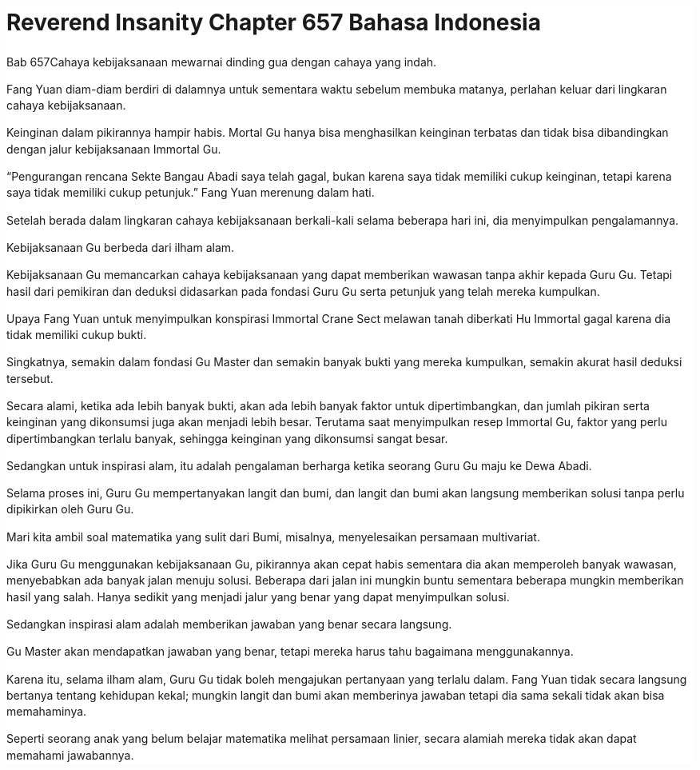 # Reverend Insanity Chapter 657 Bahasa Indonesia

Bab 657Cahaya kebijaksanaan mewarnai dinding gua dengan cahaya yang indah.

Fang Yuan diam-diam berdiri di dalamnya untuk sementara waktu sebelum membuka matanya, perlahan keluar dari lingkaran cahaya kebijaksanaan.

Keinginan dalam pikirannya hampir habis. Mortal Gu hanya bisa menghasilkan keinginan terbatas dan tidak bisa dibandingkan dengan jalur kebijaksanaan Immortal Gu.

“Pengurangan rencana Sekte Bangau Abadi saya telah gagal, bukan karena saya tidak memiliki cukup keinginan, tetapi karena saya tidak memiliki cukup petunjuk.” Fang Yuan merenung dalam hati.

Setelah berada dalam lingkaran cahaya kebijaksanaan berkali-kali selama beberapa hari ini, dia menyimpulkan pengalamannya.

Kebijaksanaan Gu berbeda dari ilham alam.

Kebijaksanaan Gu memancarkan cahaya kebijaksanaan yang dapat memberikan wawasan tanpa akhir kepada Guru Gu. Tetapi hasil dari pemikiran dan deduksi didasarkan pada fondasi Guru Gu serta petunjuk yang telah mereka kumpulkan.

Upaya Fang Yuan untuk menyimpulkan konspirasi Immortal Crane Sect melawan tanah diberkati Hu Immortal gagal karena dia tidak memiliki cukup bukti.

Singkatnya, semakin dalam fondasi Gu Master dan semakin banyak bukti yang mereka kumpulkan, semakin akurat hasil deduksi tersebut.

Secara alami, ketika ada lebih banyak bukti, akan ada lebih banyak faktor untuk dipertimbangkan, dan jumlah pikiran serta keinginan yang dikonsumsi juga akan menjadi lebih besar. Terutama saat menyimpulkan resep Immortal Gu, faktor yang perlu dipertimbangkan terlalu banyak, sehingga keinginan yang dikonsumsi sangat besar.

Sedangkan untuk inspirasi alam, itu adalah pengalaman berharga ketika seorang Guru Gu maju ke Dewa Abadi.

Selama proses ini, Guru Gu mempertanyakan langit dan bumi, dan langit dan bumi akan langsung memberikan solusi tanpa perlu dipikirkan oleh Guru Gu.

Mari kita ambil soal matematika yang sulit dari Bumi, misalnya, menyelesaikan persamaan multivariat.

Jika Guru Gu menggunakan kebijaksanaan Gu, pikirannya akan cepat habis sementara dia akan memperoleh banyak wawasan, menyebabkan ada banyak jalan menuju solusi. Beberapa dari jalan ini mungkin buntu sementara beberapa mungkin memberikan hasil yang salah. Hanya sedikit yang menjadi jalur yang benar yang dapat menyimpulkan solusi.

Sedangkan inspirasi alam adalah memberikan jawaban yang benar secara langsung.

Gu Master akan mendapatkan jawaban yang benar, tetapi mereka harus tahu bagaimana menggunakannya.

Karena itu, selama ilham alam, Guru Gu tidak boleh mengajukan pertanyaan yang terlalu dalam. Fang Yuan tidak secara langsung bertanya tentang kehidupan kekal; mungkin langit dan bumi akan memberinya jawaban tetapi dia sama sekali tidak akan bisa memahaminya.

Seperti seorang anak yang belum belajar matematika melihat persamaan linier, secara alamiah mereka tidak akan dapat memahami jawabannya.
